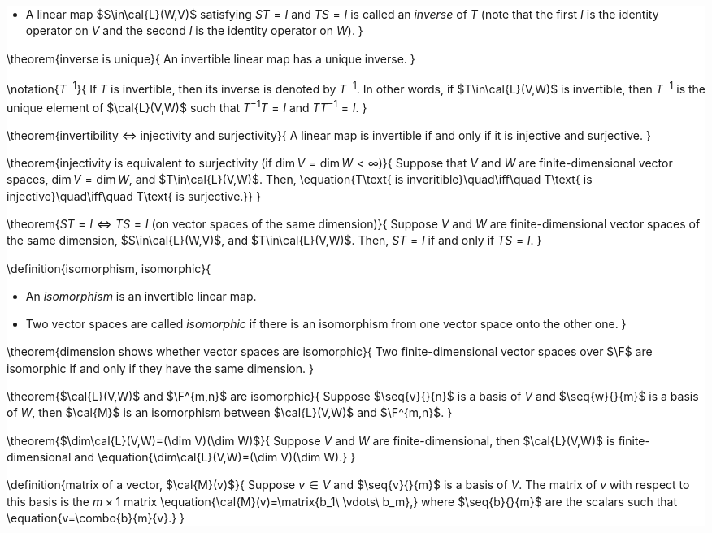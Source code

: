 - A linear map $S\in\cal{L}(W,V)$ satisfying $ST=I$ and $TS=I$ is called an *inverse* of $T$ (note that the first $I$ is the identity operator on $V$ and the second $I$ is the identity operator on $W$).
}

\theorem{inverse is unique}{
An invertible linear map has a unique inverse.
}

\notation{$T^{-1}$}{
If $T$ is invertible, then its inverse is denoted by $T^{-1}$. In other words, if $T\in\cal{L}(V,W)$ is invertible, then $T^{-1}$ is the unique element of $\cal{L}(V,W)$ such that $T^{-1}T=I$ and $TT^{-1}=I$.
}

\theorem{invertibility $\iff$ injectivity and surjectivity}{
A linear map is invertible if and only if it is injective and surjective.
}

\theorem{injectivity is equivalent to surjectivity (if $\dim V =\dim W<\infty$)}{
Suppose that $V$ and $W$ are finite-dimensional vector spaces, $\dim V=\dim W$, and $T\in\cal{L}(V,W)$. Then, \equation{T\text{ is inveritible}\quad\iff\quad T\text{ is injective}\quad\iff\quad T\text{ is surjective.}}
}

\theorem{$ST=I\iff TS=I$ (on vector spaces of the same dimension)}{
Suppose $V$ and $W$ are finite-dimensional vector spaces of the same dimension, $S\in\cal{L}(W,V)$, and $T\in\cal{L}(V,W)$. Then, $ST=I$ if and only if $TS=I$.
}

\definition{isomorphism, isomorphic}{
- An *isomorphism* is an invertible linear map.

- Two vector spaces are called *isomorphic* if there is an isomorphism from one vector space onto the other one.
}

\theorem{dimension shows whether vector spaces are isomorphic}{
Two finite-dimensional vector spaces over $\F$ are isomorphic if and only if they have the same dimension.
}

\theorem{$\cal{L}(V,W)$ and $\F^{m,n}$ are isomorphic}{
Suppose $\seq{v}{}{n}$ is a basis of $V$ and $\seq{w}{}{m}$ is a basis of $W$, then $\cal{M}$ is an isomorphism between $\cal{L}(V,W)$ and $\F^{m,n}$.
}

\theorem{$\dim\cal{L}(V,W)=(\dim V)(\dim W)$}{
Suppose $V$ and $W$ are finite-dimensional, then $\cal{L}(V,W)$ is finite-dimensional and \equation{\dim\cal{L}(V,W)=(\dim V)(\dim W).}
}

\definition{matrix of a vector, $\cal{M}(v)$}{
Suppose $v\in V$ and $\seq{v}{}{m}$ is a basis of $V$. The matrix of $v$ with respect to this basis is the $m\times 1$ matrix \equation{\cal{M}(v)=\matrix{b_1\\ \vdots\\ b_m},} where $\seq{b}{}{m}$ are the scalars such that \equation{v=\combo{b}{m}{v}.}
}
